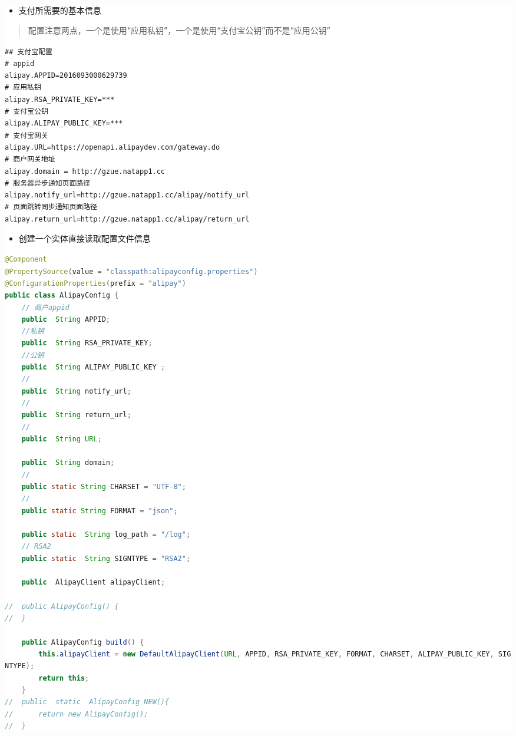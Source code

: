 - 支付所需要的基本信息

>配置注意两点，一个是使用“应用私钥”，一个是使用“支付宝公钥”而不是“应用公钥”

```xml
## 支付宝配置
# appid
alipay.APPID=2016093000629739
# 应用私钥
alipay.RSA_PRIVATE_KEY=***
# 支付宝公钥
alipay.ALIPAY_PUBLIC_KEY=***
# 支付宝网关
alipay.URL=https://openapi.alipaydev.com/gateway.do
# 商户网关地址
alipay.domain = http://gzue.natapp1.cc
# 服务器异步通知页面路径
alipay.notify_url=http://gzue.natapp1.cc/alipay/notify_url
# 页面跳转同步通知页面路径
alipay.return_url=http://gzue.natapp1.cc/alipay/return_url
```

- 创建一个实体直接读取配置文件信息  

```java
@Component
@PropertySource(value = "classpath:alipayconfig.properties")
@ConfigurationProperties(prefix = "alipay")
public class AlipayConfig {
	// 商户appid
	public  String APPID;
	//私钥
	public  String RSA_PRIVATE_KEY;
	//公钥
	public  String ALIPAY_PUBLIC_KEY ;
	//
	public  String notify_url;
	//
	public  String return_url;
	//
	public  String URL;

	public  String domain;
	//
	public static String CHARSET = "UTF-8";
	//
	public static String FORMAT = "json";

	public static  String log_path = "/log";
	// RSA2
	public static  String SIGNTYPE = "RSA2";

	public  AlipayClient alipayClient;

//	public AlipayConfig() {
//	}

	public AlipayConfig build() {
		this.alipayClient = new DefaultAlipayClient(URL, APPID, RSA_PRIVATE_KEY, FORMAT, CHARSET, ALIPAY_PUBLIC_KEY, SIGNTYPE);
		return this;
	}
//	public  static  AlipayConfig NEW(){
//		return new AlipayConfig();
//	}

```